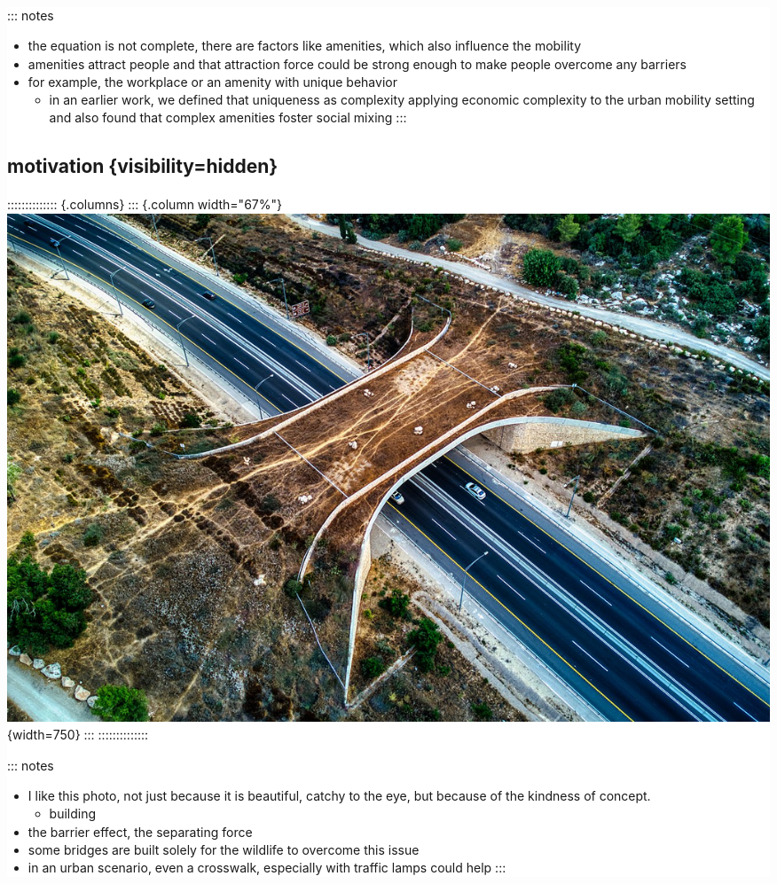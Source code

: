 
::: notes
- the equation is not complete, there are factors like amenities, which also influence the mobility
- amenities attract people and that attraction force could be strong enough to make people overcome any barriers
- for example, the workplace or an amenity with unique behavior
    - in an earlier work, we defined that uniqueness as complexity applying economic complexity to the urban mobility setting and also found that complex amenities foster social mixing
:::


## motivation {visibility=hidden}

:::::::::::::: {.columns}
::: {.column width="67%"}
![A wildlife overpass built over Highway 38 in Israel<br/>[by Hagai Agmon-Snir](https://commons.wikimedia.org/wiki/File:WildlifeCrossingRoad38IsraelOct092022_02.jpg) | [CC BY-SA 4.0](https://creativecommons.org/licenses/by-sa/4.0/)](figures/WildlifeCrossingRoad38IsraelOct092022_02.jpg){width=750}
:::
::::::::::::::

::: notes
- I like this photo, not just because it is beautiful, catchy to the eye, but because of the kindness of concept.
    - building 
- the barrier effect, the separating force 
- some bridges are built solely for the wildlife to overcome this issue
- in an urban scenario, even a crosswalk, especially with traffic lamps could help
:::
